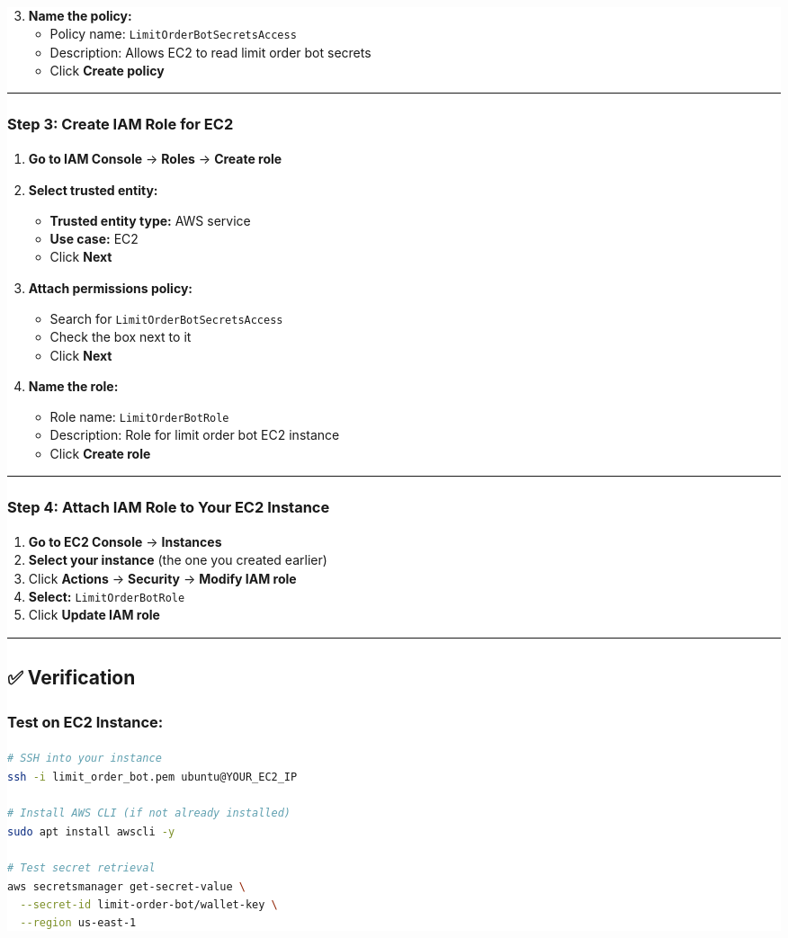 3. **Name the policy:**
   - Policy name: `LimitOrderBotSecretsAccess`
   - Description: Allows EC2 to read limit order bot secrets
   - Click **Create policy**

---

### **Step 3: Create IAM Role for EC2**

1. **Go to IAM Console** → **Roles** → **Create role**

2. **Select trusted entity:**

   - **Trusted entity type:** AWS service
   - **Use case:** EC2
   - Click **Next**

3. **Attach permissions policy:**

   - Search for `LimitOrderBotSecretsAccess`
   - Check the box next to it
   - Click **Next**

4. **Name the role:**
   - Role name: `LimitOrderBotRole`
   - Description: Role for limit order bot EC2 instance
   - Click **Create role**

---

### **Step 4: Attach IAM Role to Your EC2 Instance**

1. **Go to EC2 Console** → **Instances**
2. **Select your instance** (the one you created earlier)
3. Click **Actions** → **Security** → **Modify IAM role**
4. **Select:** `LimitOrderBotRole`
5. Click **Update IAM role**

---

## ✅ Verification

### **Test on EC2 Instance:**

```bash
# SSH into your instance
ssh -i limit_order_bot.pem ubuntu@YOUR_EC2_IP

# Install AWS CLI (if not already installed)
sudo apt install awscli -y

# Test secret retrieval
aws secretsmanager get-secret-value \
  --secret-id limit-order-bot/wallet-key \
  --region us-east-1
```
